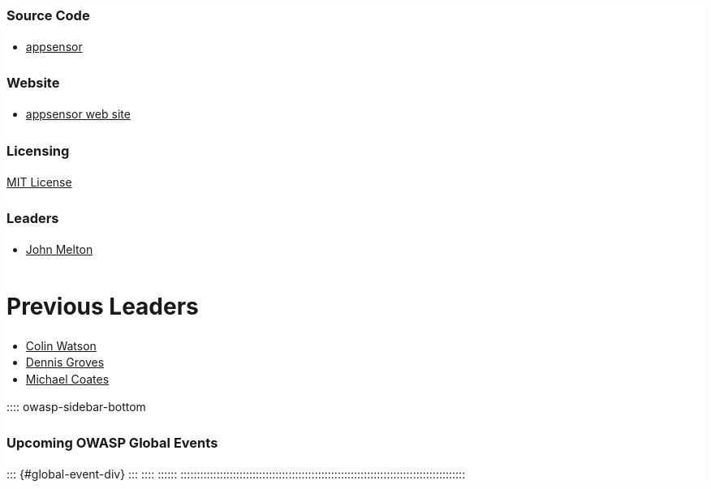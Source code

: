 ### Source Code

- [appsensor](https://github.com/jtmelton/appsensor)

### Website

- [appsensor web site](https://appsensor.org/)

### Licensing

[MIT License](https://opensource.org/licenses/MIT)

### Leaders

- [John
  Melton](../cdn-cgi/l/email-protection.html#a4cecbccca8ac9c1c8d0cbcae4cbd3c5d7d48acbd6c3)

# Previous Leaders

- [Colin
  Watson](../cdn-cgi/l/email-protection.html#74171b181d1a5a031500071b1a341b031507045a1b0613)
- [Dennis
  Groves](../cdn-cgi/l/email-protection.html#37535259595e441950455841524477584056444719584550)
- [Michael
  Coates](../cdn-cgi/l/email-protection.html#e4898d878c858188ca878b85908197a48b93859794ca8b9683)

:::: owasp-sidebar-bottom
### Upcoming OWASP Global Events

::: {#global-event-div}
:::
::::
::::::
:::::::::::::::::::::::::::::::::::::::::::::::::::::::::::::::::::::::::::::::::::::::
